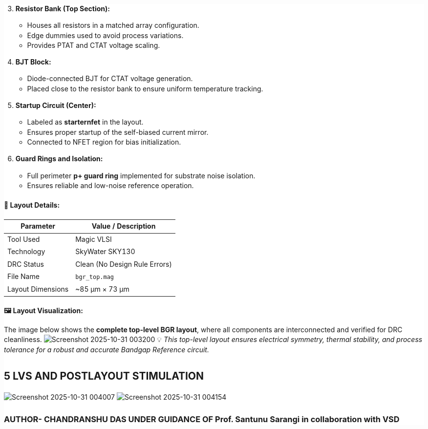 3. **Resistor Bank (Top Section):**
   - Houses all resistors in a matched array configuration.
   - Edge dummies used to avoid process variations.
   - Provides PTAT and CTAT voltage scaling.

4. **BJT Block:**
   - Diode-connected BJT for CTAT voltage generation.
   - Placed close to the resistor bank to ensure uniform temperature tracking.

5. **Startup Circuit (Center):**
   - Labeled as **starternfet** in the layout.
   - Ensures proper startup of the self-biased current mirror.
   - Connected to NFET region for bias initialization.

6. **Guard Rings and Isolation:**
   - Full perimeter **p+ guard ring** implemented for substrate noise isolation.
   - Ensures reliable and low-noise reference operation.

#### 🧾 Layout Details:
| Parameter | Value / Description |
|------------|---------------------|
| Tool Used | Magic VLSI |
| Technology | SkyWater SKY130 |
| DRC Status | Clean (No Design Rule Errors) |
| File Name | `bgr_top.mag` |
| Layout Dimensions | ~85 µm × 73 µm |

#### 🖼️ Layout Visualization:
The image below shows the **complete top-level BGR layout**, where all components are interconnected and verified for DRC cleanliness.
<img width="1163" height="774" alt="Screenshot 2025-10-31 003200" src="https://github.com/user-attachments/assets/f8426b27-d2f7-4dee-bfe2-d1644d647747" />
💡 *This top-level layout ensures electrical symmetry, thermal stability, and process tolerance for a robust and accurate Bandgap Reference circuit.*

## 5 LVS AND POSTLAYOUT STIMULATION
<img width="1145" height="452" alt="Screenshot 2025-10-31 004007" src="https://github.com/user-attachments/assets/2ef1452c-77cc-42d6-a90c-89f782e5b1d0" />
<img width="942" height="705" alt="Screenshot 2025-10-31 004154" src="https://github.com/user-attachments/assets/ab5dfb95-d7f3-47c6-8e0f-69409b696b6d" />

### AUTHOR- CHANDRANSHU DAS UNDER GUIDANCE OF Prof. Santunu Sarangi in collaboration with VSD










